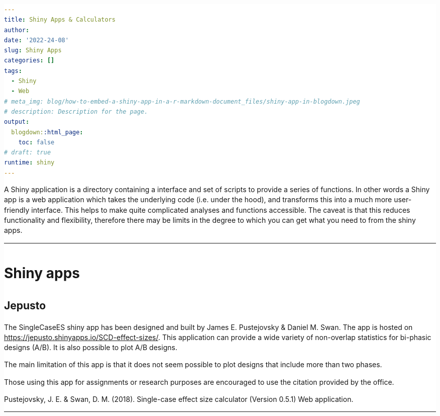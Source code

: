 ```yaml
---
title: Shiny Apps & Calculators
author:
date: '2022-24-08'
slug: Shiny Apps
categories: []
tags:
  - Shiny
  - Web
# meta_img: blog/how-to-embed-a-shiny-app-in-a-r-markdown-document_files/shiny-app-in-blogdown.jpeg
# description: Description for the page.
output:
  blogdown::html_page:
    toc: false
# draft: true
runtime: shiny
---
```





A Shiny application is a directory containing a interface and set of scripts to provide a series of functions. In other words a Shiny app is a web application which takes the underlying code (i.e. under the hood), and transforms this into a much more user-friendly interface. This helps to make quite complicated analyses and functions accessible. The caveat is that this reduces functionality and flexibility, therefore there may be limits in the degree to which you can get what you need to from the shiny apps.

---

# Shiny apps
## Jepusto

The SingleCaseES shiny app has been designed and built by James E. Pustejovsky & Daniel M. Swan. The app is hosted on https://jepusto.shinyapps.io/SCD-effect-sizes/. This application can provide a wide variety of non-overlap statistics for bi-phasic designs (A/B). It is also possible to plot A/B designs.

The main limitation of this app is that it does not seem possible to plot designs that include more than two phases.

Those using this app for assignments or research purposes are encouraged to use the citation provided by the office.

Pustejovsky, J. E. & Swan, D. M. (2018). Single-case effect size calculator (Version 0.5.1) Web application.

<iframe height="1200" width="100%" frameborder="no" src="https://jepusto.shinyapps.io/SCD-effect-sizes/"> </iframe>

---
